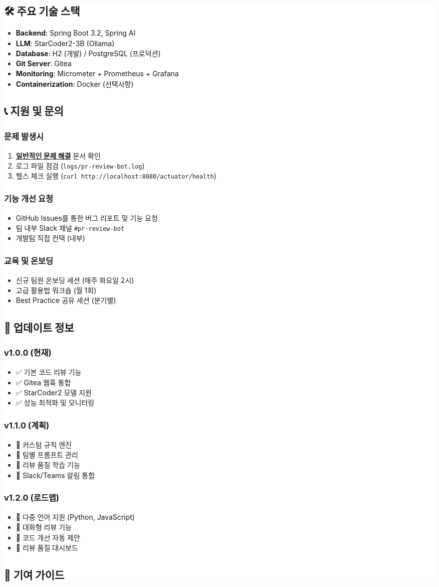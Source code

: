 ## 🛠️ 주요 기술 스택

- **Backend**: Spring Boot 3.2, Spring AI
- **LLM**: StarCoder2-3B (Ollama)
- **Database**: H2 (개발) / PostgreSQL (프로덕션)
- **Git Server**: Gitea
- **Monitoring**: Micrometer + Prometheus + Grafana
- **Containerization**: Docker (선택사항)

## 📞 지원 및 문의

### 문제 발생시
1. **[일반적인 문제 해결](troubleshooting/common-issues.md)** 문서 확인
2. 로그 파일 점검 (`logs/pr-review-bot.log`)
3. 헬스 체크 실행 (`curl http://localhost:8080/actuator/health`)

### 기능 개선 요청
- GitHub Issues를 통한 버그 리포트 및 기능 요청
- 팀 내부 Slack 채널 `#pr-review-bot`
- 개발팀 직접 컨택 (내부)

### 교육 및 온보딩
- 신규 팀원 온보딩 세션 (매주 화요일 2시)
- 고급 활용법 워크숍 (월 1회)
- Best Practice 공유 세션 (분기별)

## 🔄 업데이트 정보

### v1.0.0 (현재)
- ✅ 기본 코드 리뷰 기능
- ✅ Gitea 웹훅 통합
- ✅ StarCoder2 모델 지원
- ✅ 성능 최적화 및 모니터링

### v1.1.0 (계획)
- 🔄 커스텀 규칙 엔진
- 🔄 팀별 프롬프트 관리
- 🔄 리뷰 품질 학습 기능
- 🔄 Slack/Teams 알림 통합

### v1.2.0 (로드맵)
- 📅 다중 언어 지원 (Python, JavaScript)
- 📅 대화형 리뷰 기능
- 📅 코드 개선 자동 제안
- 📅 리뷰 품질 대시보드

## 📝 기여 가이드
